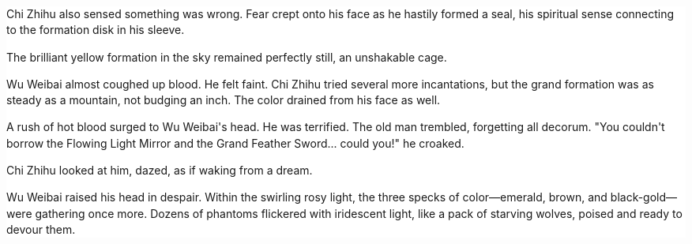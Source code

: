 Chi Zhihu also sensed something was wrong. Fear crept onto his face as he hastily formed a seal, his spiritual sense connecting to the formation disk in his sleeve.

The brilliant yellow formation in the sky remained perfectly still, an unshakable cage.

Wu Weibai almost coughed up blood. He felt faint. Chi Zhihu tried several more incantations, but the grand formation was as steady as a mountain, not budging an inch. The color drained from his face as well.

A rush of hot blood surged to Wu Weibai's head. He was terrified. The old man trembled, forgetting all decorum. "You couldn't borrow the Flowing Light Mirror and the Grand Feather Sword... could you!" he croaked.

Chi Zhihu looked at him, dazed, as if waking from a dream.

Wu Weibai raised his head in despair. Within the swirling rosy light, the three specks of color—emerald, brown, and black-gold—were gathering once more. Dozens of phantoms flickered with iridescent light, like a pack of starving wolves, poised and ready to devour them.